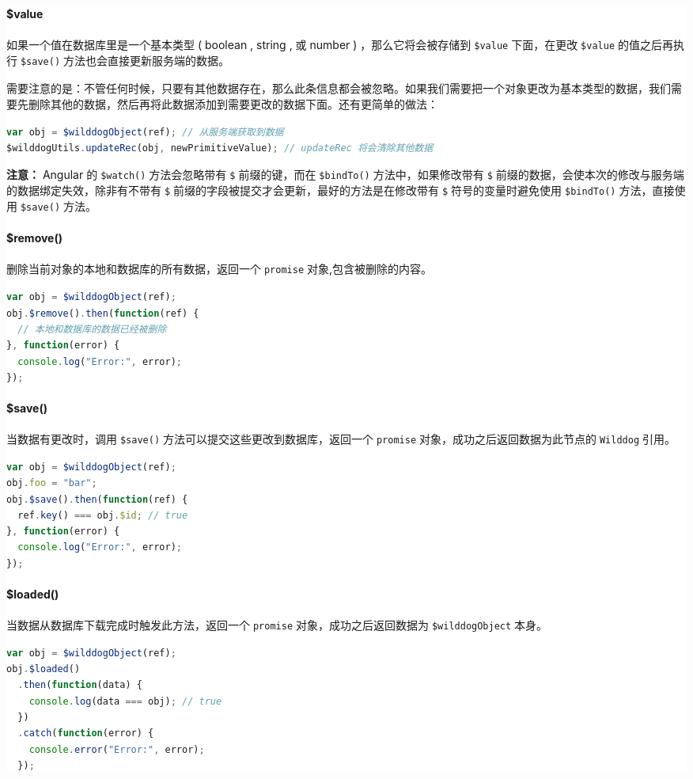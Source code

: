 
#### $value

如果一个值在数据库里是一个基本类型 ( boolean , string , 或 number ) ，那么它将会被存储到 `$value` 下面，在更改 `$value` 的值之后再执行 `$save()` 方法也会直接更新服务端的数据。

需要注意的是：不管任何时候，只要有其他数据存在，那么此条信息都会被忽略。如果我们需要把一个对象更改为基本类型的数据，我们需要先删除其他的数据，然后再将此数据添加到需要更改的数据下面。还有更简单的做法：

```js
var obj = $wilddogObject(ref); // 从服务端获取到数据
$wilddogUtils.updateRec(obj, newPrimitiveValue); // updateRec 将会清除其他数据
```

<strong>注意：</strong> Angular 的 `$watch()` 方法会忽略带有 `$` 前缀的键，而在 `$bindTo()` 方法中，如果修改带有 `$` 前缀的数据，会使本次的修改与服务端的数据绑定失效，除非有不带有 `$` 前缀的字段被提交才会更新，最好的方法是在修改带有 `$` 符号的变量时避免使用 `$bindTo()` 方法，直接使用 `$save()` 方法。


#### $remove()

删除当前对象的本地和数据库的所有数据，返回一个 `promise` 对象,包含被删除的内容。

```js
var obj = $wilddogObject(ref);
obj.$remove().then(function(ref) {
  // 本地和数据库的数据已经被删除
}, function(error) {
  console.log("Error:", error);
});
```


#### $save()

当数据有更改时，调用 `$save()` 方法可以提交这些更改到数据库，返回一个 `promise` 对象，成功之后返回数据为此节点的 `Wilddog` 引用。

```js
var obj = $wilddogObject(ref);
obj.foo = "bar";
obj.$save().then(function(ref) {
  ref.key() === obj.$id; // true
}, function(error) {
  console.log("Error:", error);
});
```


#### $loaded()

当数据从数据库下载完成时触发此方法，返回一个 `promise` 对象，成功之后返回数据为 `$wilddogObject` 本身。

```js
var obj = $wilddogObject(ref);
obj.$loaded()
  .then(function(data) {
    console.log(data === obj); // true
  })
  .catch(function(error) {
    console.error("Error:", error);
  });
```
